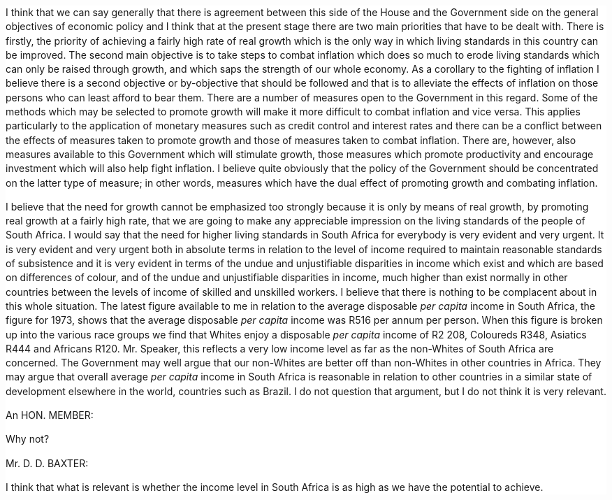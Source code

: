 <p>I think that we can say generally that there is agreement between this side of the House and the Government side on the general objectives of economic policy and I think that at the present stage there are two main priorities that have to be dealt with. There is firstly, the priority of achieving a fairly high rate of real growth which is the only way in which living standards in this country can be improved. The second main objective is to take steps to combat inflation which does so much to erode living standards which can only be raised through growth, and which saps the strength of our whole economy. As a corollary to the fighting of inflation I believe there is a second objective or by-objective that should be followed and that is to alleviate the effects of inflation on those persons who can least afford to bear them. There are a number of measures open to the Government in this regard. Some of the methods which may be selected to promote growth will make it more difficult to combat inflation and vice versa. This applies particularly to the application of monetary measures such as credit control and interest rates and there can be a conflict between the effects of measures taken to promote growth and those of measures taken to combat inflation. There are, however, also measures available to this Government which will stimulate growth, those measures which promote productivity and encourage investment which will also help fight inflation. I believe quite obviously that the policy of the Government should be concentrated on the latter type of measure; in other words, measures which have the dual effect of promoting growth and combating inflation.</p>

<p>I believe that the need for growth cannot be emphasized too strongly because it is only by means of real growth, by promoting real growth at a fairly high rate, that we are going to make any appreciable impression on the living standards of the people of South Africa. I would say that the need for higher living standards in South Africa for everybody is very evident and very urgent. It is very evident and very urgent both in absolute terms in relation to the level of income required to maintain reasonable standards of subsistence and it is very evident in terms of the undue and unjustifiable disparities in income which <span class="col_1393-1394" refersTo="page_0712"/>exist and which are based on differences of colour, and of the undue and unjustifiable disparities in income, much higher than exist normally in other countries between the levels of income of skilled and unskilled workers. I believe that there is nothing to be complacent about in this whole situation. The latest figure available to me in relation to the average disposable <i>per capita</i> income in South Africa, the figure for 1973, shows that the average disposable <i>per capita</i> income was R516 per annum per person. When this figure is broken up into the various race groups we find that Whites enjoy a disposable <i>per capita</i> income of R2 208, Coloureds R348, Asiatics R444 and Africans R120. Mr. Speaker, this reflects a very low income level as far as the non-Whites of South Africa are concerned. The Government may well argue that our non-Whites are better off than non-Whites in other countries in Africa. They may argue that overall average <i>per capita</i> income in South Africa is reasonable in relation to other countries in a similar state of development elsewhere in the world, countries such as Brazil. I do not question that argument, but I do not think it is very relevant.</p>

</speech>

<speech by="#hon_member">

<from>An <person refersTo="hansard_za">HON. MEMBER</person>:</from>

<p>Why not?</p>

</speech>

<speech by="#baxter">

<from>Mr. <person refersTo="hansard_za">D. D. BAXTER</person>:</from>

<p>I think that what is relevant is whether the income level in South Africa is as high as we have the potential to achieve.</p>

</speech>
